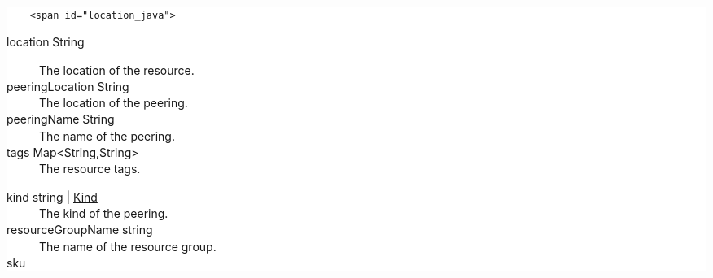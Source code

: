         <span id="location_java">
<a data-swiftype-name="resource-property" data-swiftype-type="text" href="#location_java" style="color: inherit; text-decoration: inherit;">location</a>
</span>
        <span class="property-indicator"></span>
        <span class="property-type">String</span>
    </dt>
    <dd>The location of the resource.</dd><dt class="property-optional"
            title="Optional">
        <span id="peeringlocation_java">
<a data-swiftype-name="resource-property" data-swiftype-type="text" href="#peeringlocation_java" style="color: inherit; text-decoration: inherit;">peering<wbr>Location</a>
</span>
        <span class="property-indicator"></span>
        <span class="property-type">String</span>
    </dt>
    <dd>The location of the peering.</dd><dt class="property-optional property-replacement"
            title="Optional">
        <span id="peeringname_java">
<a data-swiftype-name="resource-property" data-swiftype-type="text" href="#peeringname_java" style="color: inherit; text-decoration: inherit;">peering<wbr>Name</a>
</span>
        <span class="property-indicator"></span>
        <span class="property-type">String</span>
    </dt>
    <dd>The name of the peering.</dd><dt class="property-optional"
            title="Optional">
        <span id="tags_java">
<a data-swiftype-name="resource-property" data-swiftype-type="text" href="#tags_java" style="color: inherit; text-decoration: inherit;">tags</a>
</span>
        <span class="property-indicator"></span>
        <span class="property-type">Map&lt;String,String&gt;</span>
    </dt>
    <dd>The resource tags.</dd></dl>
</pulumi-choosable>
</div>

<div>
<pulumi-choosable type="language" values="javascript,typescript">
<dl class="resources-properties"><dt class="property-required"
            title="Required">
        <span id="kind_nodejs">
<a data-swiftype-name="resource-property" data-swiftype-type="text" href="#kind_nodejs" style="color: inherit; text-decoration: inherit;">kind</a>
</span>
        <span class="property-indicator"></span>
        <span class="property-type">string | <a href="#kind">Kind</a></span>
    </dt>
    <dd>The kind of the peering.</dd><dt class="property-required property-replacement"
            title="Required">
        <span id="resourcegroupname_nodejs">
<a data-swiftype-name="resource-property" data-swiftype-type="text" href="#resourcegroupname_nodejs" style="color: inherit; text-decoration: inherit;">resource<wbr>Group<wbr>Name</a>
</span>
        <span class="property-indicator"></span>
        <span class="property-type">string</span>
    </dt>
    <dd>The name of the resource group.</dd><dt class="property-required"
            title="Required">
        <span id="sku_nodejs">
<a data-swiftype-name="resource-property" data-swiftype-type="text" href="#sku_nodejs" style="color: inherit; text-decoration: inherit;">sku</a>
</span>